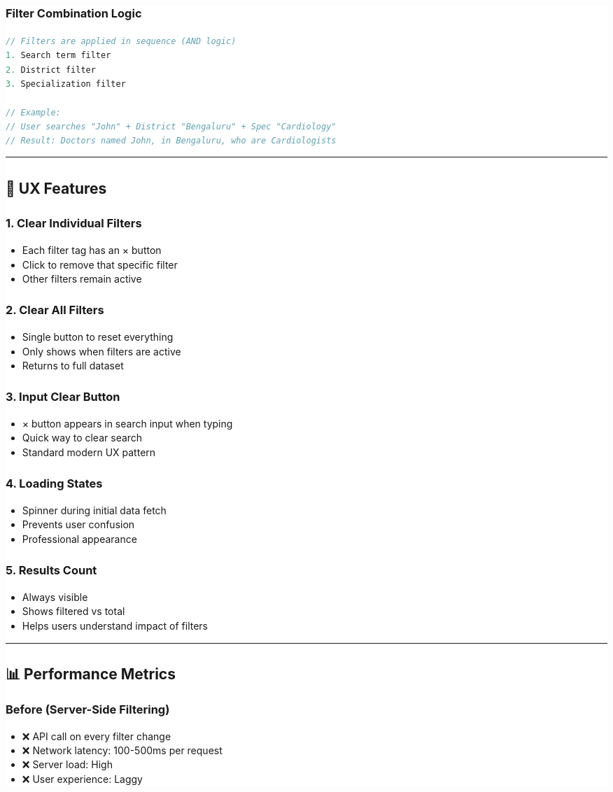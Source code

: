 ### Filter Combination Logic
```javascript
// Filters are applied in sequence (AND logic)
1. Search term filter
2. District filter  
3. Specialization filter

// Example:
// User searches "John" + District "Bengaluru" + Spec "Cardiology"
// Result: Doctors named John, in Bengaluru, who are Cardiologists
```

---

## 🎨 UX Features

### 1. **Clear Individual Filters**
- Each filter tag has an × button
- Click to remove that specific filter
- Other filters remain active

### 2. **Clear All Filters**
- Single button to reset everything
- Only shows when filters are active
- Returns to full dataset

### 3. **Input Clear Button**
- × button appears in search input when typing
- Quick way to clear search
- Standard modern UX pattern

### 4. **Loading States**
- Spinner during initial data fetch
- Prevents user confusion
- Professional appearance

### 5. **Results Count**
- Always visible
- Shows filtered vs total
- Helps users understand impact of filters

---

## 📊 Performance Metrics

### Before (Server-Side Filtering)
- ❌ API call on every filter change
- ❌ Network latency: 100-500ms per request
- ❌ Server load: High
- ❌ User experience: Laggy
